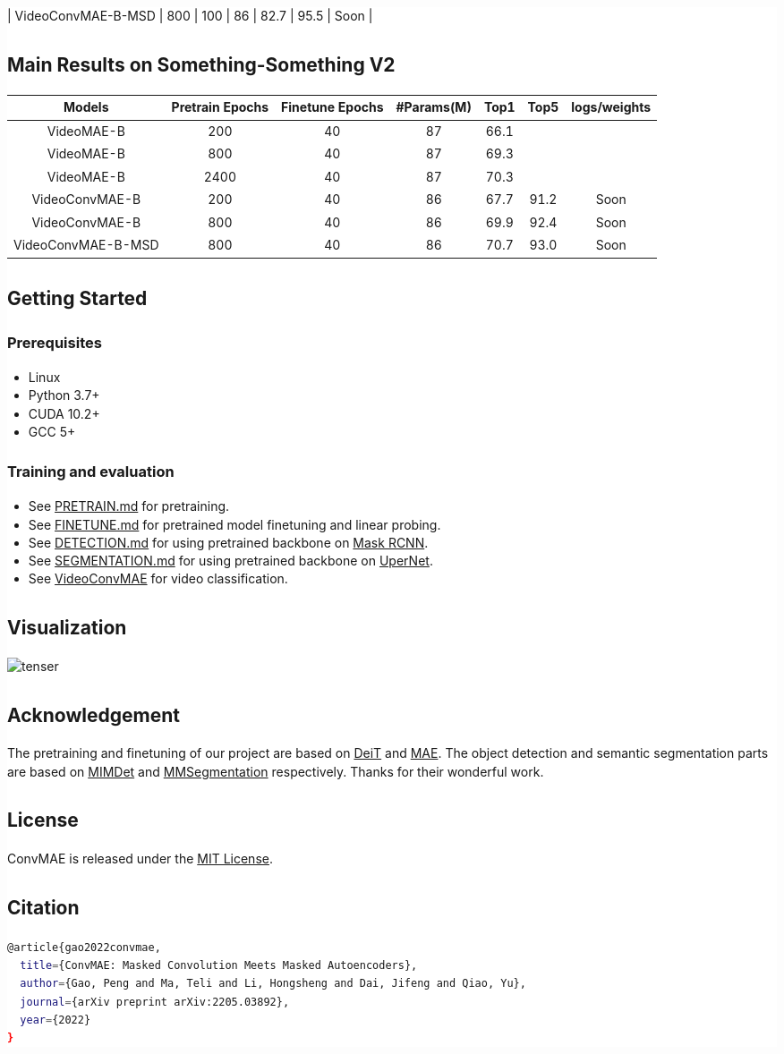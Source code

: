 |   VideoConvMAE-B-MSD    |       800       |          100          |     86     | 82.7 | 95.5 |     Soon     |

## Main Results on Something-Something V2

|       Models       | Pretrain Epochs | Finetune Epochs | #Params(M) | Top1 | Top5 | logs/weights |
| :----------------: | :-------------: | :-------------: | :--------: | :--: | :--: | :----------: |
|     VideoMAE-B     |       200       |       40        |     87     | 66.1 |      |              |
|     VideoMAE-B     |       800       |       40        |     87     | 69.3 |      |              |
|     VideoMAE-B     |       2400      |       40        |     87     | 70.3 |      |              |
|   VideoConvMAE-B   |       200       |       40        |     86     | 67.7 | 91.2 |     Soon     |
|   VideoConvMAE-B   |       800       |       40        |     86     | 69.9 | 92.4 |     Soon     |
| VideoConvMAE-B-MSD |       800       |       40        |     86     | 70.7 | 93.0 |     Soon     |


## Getting Started
### Prerequisites
* Linux
* Python 3.7+
* CUDA 10.2+
* GCC 5+

### Training and evaluation
* See [PRETRAIN.md](PRETRAIN.md) for pretraining.
* See [FINETUNE.md](FINETUNE.md) for pretrained model finetuning and linear probing. 
* See [DETECTION.md](DET/DETECTION.md) for using pretrained backbone on [Mask RCNN](https://openaccess.thecvf.com/content_iccv_2017/html/He_Mask_R-CNN_ICCV_2017_paper.html).
* See [SEGMENTATION.md](SEG/SEGMENTATION.md) for using pretrained backbone on [UperNet](https://openaccess.thecvf.com/content_ECCV_2018/html/Tete_Xiao_Unified_Perceptual_Parsing_ECCV_2018_paper.html).
* See [VideoConvMAE](https://github.com/Alpha-VL/VideoConvMAE) for video classification.

## Visualization
![tenser](figures/feat_map.JPG)

## Acknowledgement
The pretraining and finetuning of our project are based on [DeiT](https://github.com/facebookresearch/deit) and [MAE](https://github.com/facebookresearch/mae). The object detection and semantic segmentation parts are based on [MIMDet](https://github.com/hustvl/MIMDet) and [MMSegmentation](https://github.com/open-mmlab/mmsegmentation) respectively. Thanks for their wonderful work.

## License
ConvMAE is released under the [MIT License](https://github.com/Alpha-VL/ConvMAE/blob/main/LICENSE).

## Citation

```bash
@article{gao2022convmae,
  title={ConvMAE: Masked Convolution Meets Masked Autoencoders},
  author={Gao, Peng and Ma, Teli and Li, Hongsheng and Dai, Jifeng and Qiao, Yu},
  journal={arXiv preprint arXiv:2205.03892},
  year={2022}
}
```


